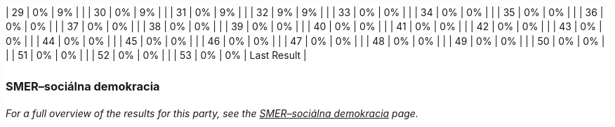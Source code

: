 | 29 | 0% | 9% |  |
| 30 | 0% | 9% |  |
| 31 | 0% | 9% |  |
| 32 | 9% | 9% |  |
| 33 | 0% | 0% |  |
| 34 | 0% | 0% |  |
| 35 | 0% | 0% |  |
| 36 | 0% | 0% |  |
| 37 | 0% | 0% |  |
| 38 | 0% | 0% |  |
| 39 | 0% | 0% |  |
| 40 | 0% | 0% |  |
| 41 | 0% | 0% |  |
| 42 | 0% | 0% |  |
| 43 | 0% | 0% |  |
| 44 | 0% | 0% |  |
| 45 | 0% | 0% |  |
| 46 | 0% | 0% |  |
| 47 | 0% | 0% |  |
| 48 | 0% | 0% |  |
| 49 | 0% | 0% |  |
| 50 | 0% | 0% |  |
| 51 | 0% | 0% |  |
| 52 | 0% | 0% |  |
| 53 | 0% | 0% | Last Result |

### SMER–sociálna demokracia

*For a full overview of the results for this party, see the [SMER–sociálna demokracia](party-smer–sociálnademokracia.html) page.*

